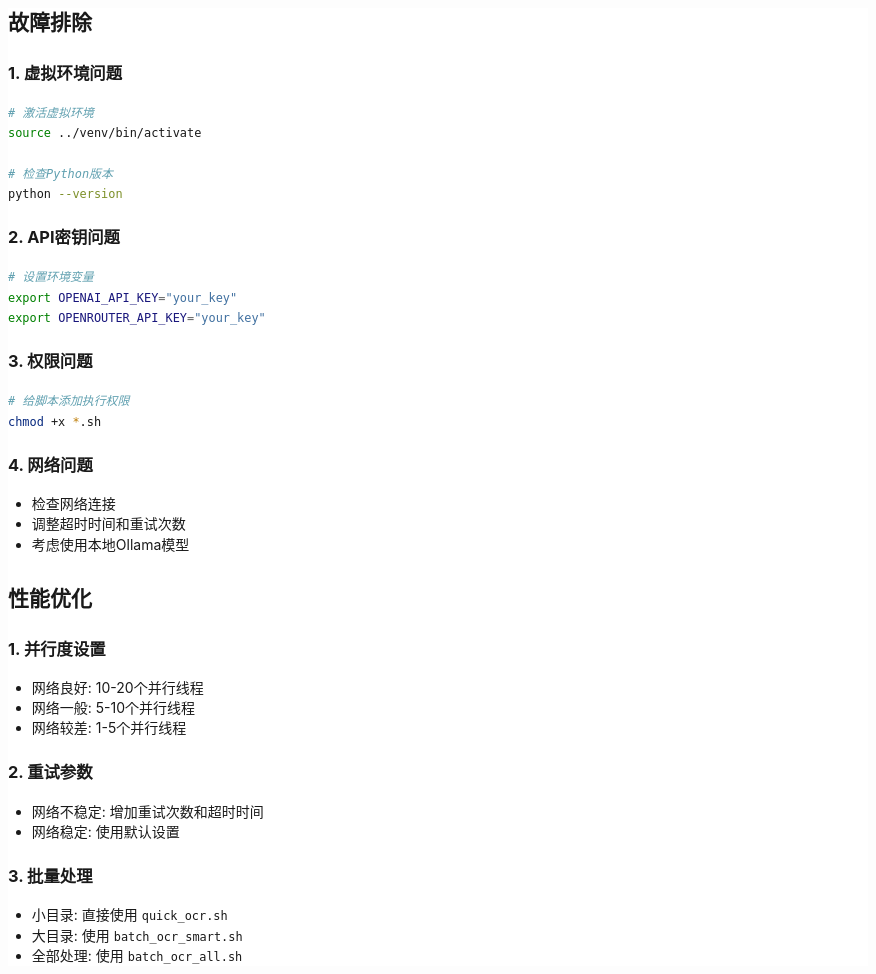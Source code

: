 ## 故障排除

### 1. 虚拟环境问题
```bash
# 激活虚拟环境
source ../venv/bin/activate

# 检查Python版本
python --version
```

### 2. API密钥问题
```bash
# 设置环境变量
export OPENAI_API_KEY="your_key"
export OPENROUTER_API_KEY="your_key"
```

### 3. 权限问题
```bash
# 给脚本添加执行权限
chmod +x *.sh
```

### 4. 网络问题
- 检查网络连接
- 调整超时时间和重试次数
- 考虑使用本地Ollama模型

## 性能优化

### 1. 并行度设置
- 网络良好: 10-20个并行线程
- 网络一般: 5-10个并行线程
- 网络较差: 1-5个并行线程

### 2. 重试参数
- 网络不稳定: 增加重试次数和超时时间
- 网络稳定: 使用默认设置

### 3. 批量处理
- 小目录: 直接使用 `quick_ocr.sh`
- 大目录: 使用 `batch_ocr_smart.sh`
- 全部处理: 使用 `batch_ocr_all.sh`
